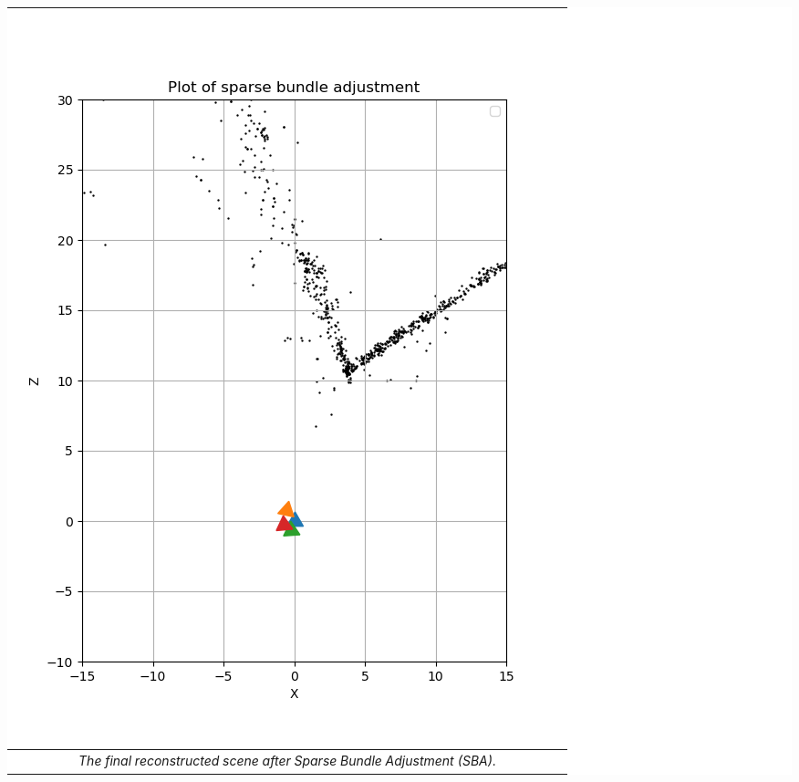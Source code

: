 | ![](./SaveFig/SBA.png) | 
|:--:| 
| *The final reconstructed scene after Sparse Bundle Adjustment (SBA).* |


